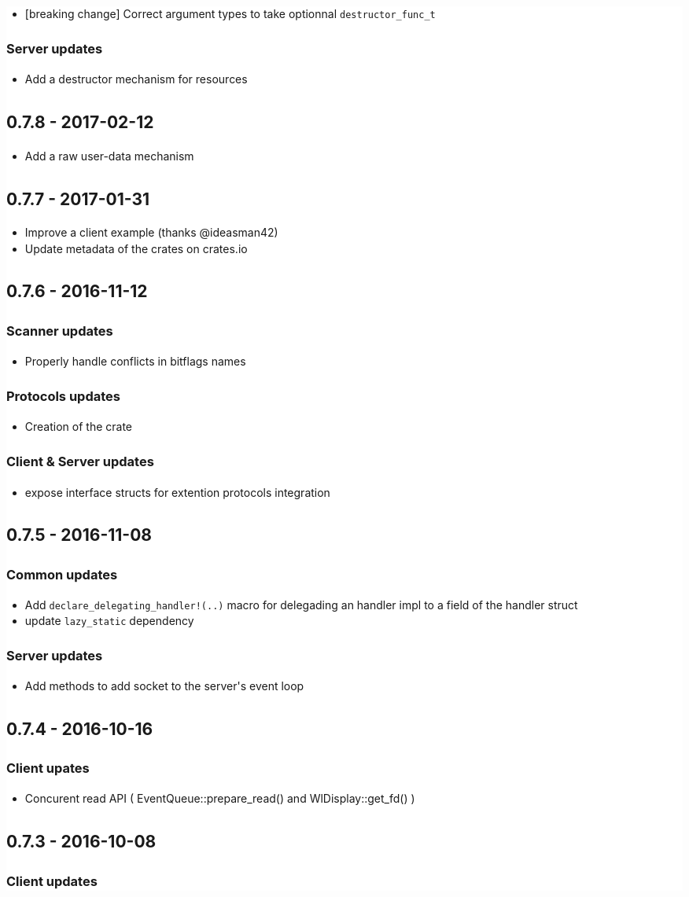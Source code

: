 - [breaking change] Correct argument types to take optionnal `destructor_func_t`

### Server updates

- Add a destructor mechanism for resources

## 0.7.8 - 2017-02-12

- Add a raw user-data mechanism

## 0.7.7 - 2017-01-31

- Improve a client example (thanks @ideasman42)
- Update metadata of the crates on crates.io

## 0.7.6 - 2016-11-12

### Scanner updates

- Properly handle conflicts in bitflags names

### Protocols updates

- Creation of the crate

### Client & Server updates

- expose interface structs for extention protocols integration

## 0.7.5 - 2016-11-08

### Common updates

- Add `declare_delegating_handler!(..)` macro for delegading an handler impl to a field of
  the handler struct
- update `lazy_static` dependency

### Server updates

- Add methods to add socket to the server's event loop

## 0.7.4 - 2016-10-16

### Client upates

- Concurent read API ( EventQueue::prepare_read() and WlDisplay::get_fd() )

## 0.7.3 - 2016-10-08

### Client updates
